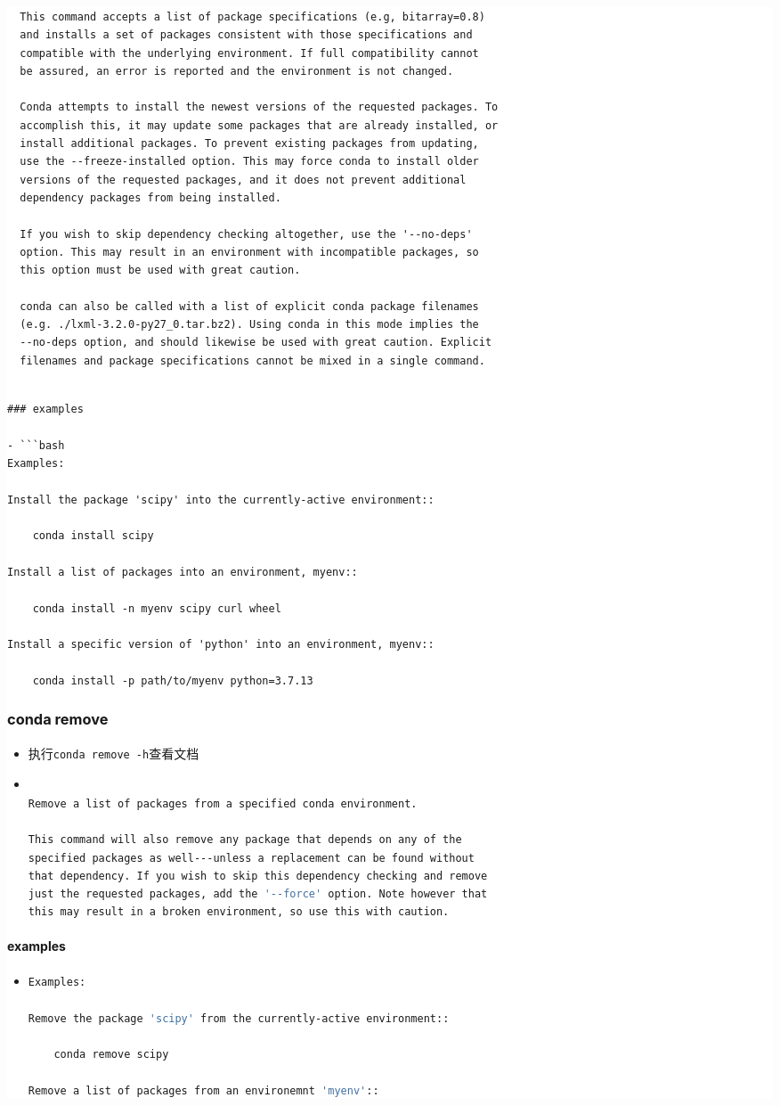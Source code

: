       This command accepts a list of package specifications (e.g, bitarray=0.8)
      and installs a set of packages consistent with those specifications and
      compatible with the underlying environment. If full compatibility cannot
      be assured, an error is reported and the environment is not changed.
  
      Conda attempts to install the newest versions of the requested packages. To
      accomplish this, it may update some packages that are already installed, or
      install additional packages. To prevent existing packages from updating,
      use the --freeze-installed option. This may force conda to install older
      versions of the requested packages, and it does not prevent additional
      dependency packages from being installed.
  
      If you wish to skip dependency checking altogether, use the '--no-deps'
      option. This may result in an environment with incompatible packages, so
      this option must be used with great caution.
  
      conda can also be called with a list of explicit conda package filenames
      (e.g. ./lxml-3.2.0-py27_0.tar.bz2). Using conda in this mode implies the
      --no-deps option, and should likewise be used with great caution. Explicit
      filenames and package specifications cannot be mixed in a single command.
  ```

### examples

- ```bash
  Examples:
  
  Install the package 'scipy' into the currently-active environment::
  
      conda install scipy
  
  Install a list of packages into an environment, myenv::
  
      conda install -n myenv scipy curl wheel
  
  Install a specific version of 'python' into an environment, myenv::
  
      conda install -p path/to/myenv python=3.7.13
  ```

  

### conda remove

- 执行`conda remove -h`查看文档

- ```bash
  
  Remove a list of packages from a specified conda environment.
  
  This command will also remove any package that depends on any of the
  specified packages as well---unless a replacement can be found without
  that dependency. If you wish to skip this dependency checking and remove
  just the requested packages, add the '--force' option. Note however that
  this may result in a broken environment, so use this with caution.
  ```

#### examples

- ```bash
  Examples:
  
  Remove the package 'scipy' from the currently-active environment::
  
      conda remove scipy
  
  Remove a list of packages from an environemnt 'myenv'::
  
  ```
